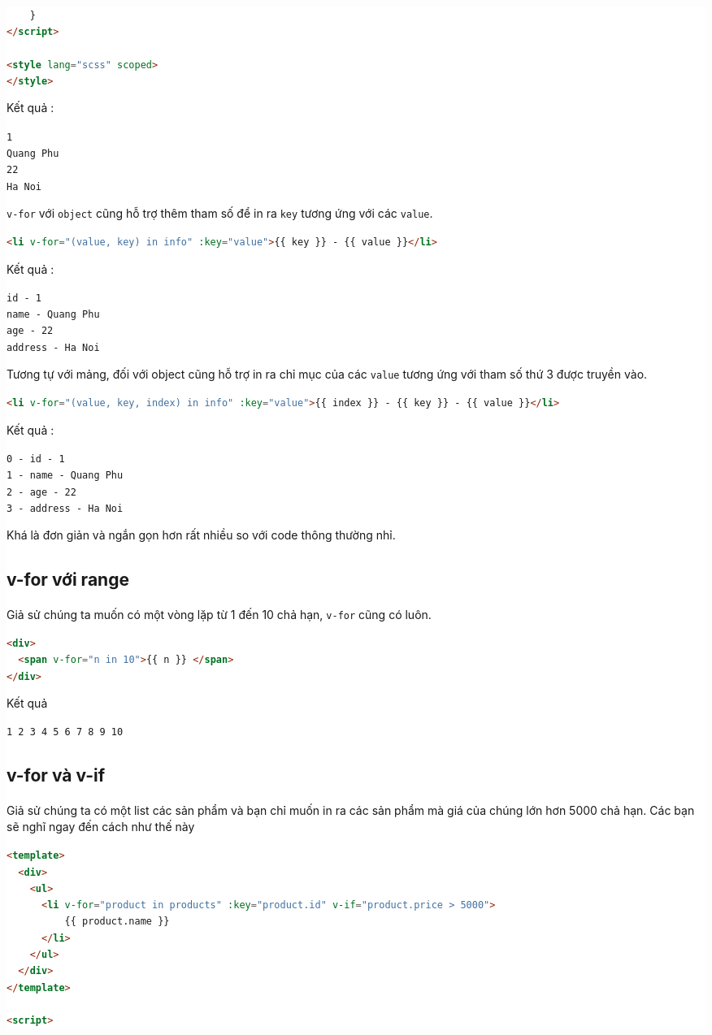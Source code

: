 ```html
    }
</script>

<style lang="scss" scoped>
</style>
```
Kết quả :
```
1
Quang Phu
22
Ha Noi
```
`v-for` với `object` cũng hỗ trợ thêm tham số để in ra `key` tương ứng với các `value`.
```html
<li v-for="(value, key) in info" :key="value">{{ key }} - {{ value }}</li>
```
Kết quả :
```
id - 1
name - Quang Phu
age - 22
address - Ha Noi
```
Tương tự với mảng, đối với object cũng hỗ trợ in ra chỉ mục của các `value` tương ứng với tham số thứ 3 được truyền vào.
```html
<li v-for="(value, key, index) in info" :key="value">{{ index }} - {{ key }} - {{ value }}</li>
```
Kết quả :
```
0 - id - 1
1 - name - Quang Phu
2 - age - 22
3 - address - Ha Noi
```
Khá là đơn giản và ngắn gọn hơn rất nhiều so với code thông thường nhỉ.

## v-for với range
Giả sử chúng ta muốn có một vòng lặp từ 1 đến 10 chả hạn, `v-for` cũng có luôn.
```html
<div>
  <span v-for="n in 10">{{ n }} </span>
</div>
```
Kết quả 
```
1 2 3 4 5 6 7 8 9 10
```

## v-for và v-if
Giả sử chúng ta có một list các sản phẩm và bạn chỉ muốn in ra các sản phẩm mà giá của chúng lớn hơn 5000 chả hạn. Các bạn sẽ nghĩ ngay đến cách như thế này
```html
<template>
  <div>
    <ul>
      <li v-for="product in products" :key="product.id" v-if="product.price > 5000">
          {{ product.name }}
      </li>
    </ul>
  </div>
</template>

<script>
```
